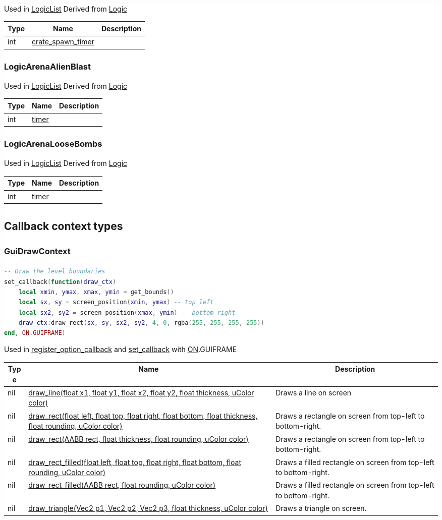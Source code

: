 Used in [LogicList](#LogicList)
Derived from [Logic](#Logic)


Type | Name | Description
---- | ---- | -----------
int | [crate_spawn_timer](https://github.com/spelunky-fyi/overlunky/search?l=Lua&q=crate_spawn_timer) | 

### LogicArenaAlienBlast

Used in [LogicList](#LogicList)
Derived from [Logic](#Logic)


Type | Name | Description
---- | ---- | -----------
int | [timer](https://github.com/spelunky-fyi/overlunky/search?l=Lua&q=timer) | 

### LogicArenaLooseBombs

Used in [LogicList](#LogicList)
Derived from [Logic](#Logic)


Type | Name | Description
---- | ---- | -----------
int | [timer](https://github.com/spelunky-fyi/overlunky/search?l=Lua&q=timer) | 

## Callback context types


### GuiDrawContext


```lua
-- Draw the level boundaries
set_callback(function(draw_ctx)
    local xmin, ymax, xmax, ymin = get_bounds()
    local sx, sy = screen_position(xmin, ymax) -- top left
    local sx2, sy2 = screen_position(xmax, ymin) -- bottom right
    draw_ctx:draw_rect(sx, sy, sx2, sy2, 4, 0, rgba(255, 255, 255, 255))
end, ON.GUIFRAME)

```

Used in [register_option_callback](#register_option_callback) and [set_callback](#set_callback) with [ON](#ON).GUIFRAME

Type | Name | Description
---- | ---- | -----------
nil | [draw_line(float x1, float y1, float x2, float y2, float thickness, uColor color)](https://github.com/spelunky-fyi/overlunky/search?l=Lua&q=draw_line) | Draws a line on screen
nil | [draw_rect(float left, float top, float right, float bottom, float thickness, float rounding, uColor color)](https://github.com/spelunky-fyi/overlunky/search?l=Lua&q=draw_rect) | Draws a rectangle on screen from top-left to bottom-right.
nil | [draw_rect(AABB rect, float thickness, float rounding, uColor color)](https://github.com/spelunky-fyi/overlunky/search?l=Lua&q=draw_rect) | Draws a rectangle on screen from top-left to bottom-right.
nil | [draw_rect_filled(float left, float top, float right, float bottom, float rounding, uColor color)](https://github.com/spelunky-fyi/overlunky/search?l=Lua&q=draw_rect_filled) | Draws a filled rectangle on screen from top-left to bottom-right.
nil | [draw_rect_filled(AABB rect, float rounding, uColor color)](https://github.com/spelunky-fyi/overlunky/search?l=Lua&q=draw_rect_filled) | Draws a filled rectangle on screen from top-left to bottom-right.
nil | [draw_triangle(Vec2 p1, Vec2 p2, Vec2 p3, float thickness, uColor color)](https://github.com/spelunky-fyi/overlunky/search?l=Lua&q=draw_triangle) | Draws a triangle on screen.